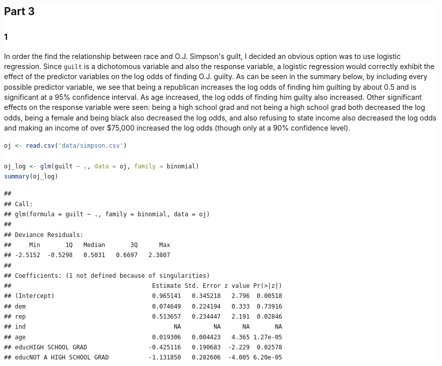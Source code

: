 Part 3
------

### 1

In order the find the relationship between race and O.J. Simpson's guilt, I decided an obvious option was to use logistic regression. Since `guilt` is a dichotomous variable and also the response variable, a logistic regression would correctly exhibit the effect of the predictor variables on the log odds of finding O.J. guilty. As can be seen in the summary below, by including every possible predictor variable, we see that being a republican increases the log odds of finding him guilting by about 0.5 and is significant at a 95% confidence interval. As age increased, the log odds of finding him guilty also increased. Other significant effects on the response variable were seen: being a high school grad and not being a high school grad both decreased the log odds, being a female and being black also decreased the log odds, and also refusing to state income also decreased the log odds and making an income of over $75,000 increased the log odds (though only at a 90% confidence level).

``` r
oj <- read.csv('data/simpson.csv')

oj_log <- glm(guilt ~ ., data = oj, family = binomial)
summary(oj_log)
```

    ## 
    ## Call:
    ## glm(formula = guilt ~ ., family = binomial, data = oj)
    ## 
    ## Deviance Residuals: 
    ##     Min       1Q   Median       3Q      Max  
    ## -2.5152  -0.5298   0.5031   0.6697   2.3807  
    ## 
    ## Coefficients: (1 not defined because of singularities)
    ##                                       Estimate Std. Error z value Pr(>|z|)
    ## (Intercept)                           0.965141   0.345218   2.796  0.00518
    ## dem                                   0.074649   0.224194   0.333  0.73916
    ## rep                                   0.513657   0.234447   2.191  0.02846
    ## ind                                         NA         NA      NA       NA
    ## age                                   0.019306   0.004423   4.365 1.27e-05
    ## educHIGH SCHOOL GRAD                 -0.425116   0.190683  -2.229  0.02578
    ## educNOT A HIGH SCHOOL GRAD           -1.131850   0.282606  -4.005 6.20e-05
